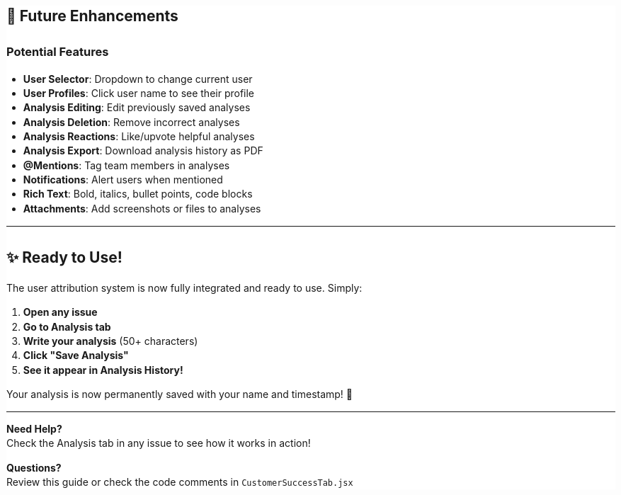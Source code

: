
## 🎯 Future Enhancements

### Potential Features
- **User Selector**: Dropdown to change current user
- **User Profiles**: Click user name to see their profile
- **Analysis Editing**: Edit previously saved analyses
- **Analysis Deletion**: Remove incorrect analyses
- **Analysis Reactions**: Like/upvote helpful analyses
- **Analysis Export**: Download analysis history as PDF
- **@Mentions**: Tag team members in analyses
- **Notifications**: Alert users when mentioned
- **Rich Text**: Bold, italics, bullet points, code blocks
- **Attachments**: Add screenshots or files to analyses

---

## ✨ Ready to Use!

The user attribution system is now fully integrated and ready to use. Simply:

1. **Open any issue**
2. **Go to Analysis tab**
3. **Write your analysis** (50+ characters)
4. **Click "Save Analysis"**
5. **See it appear in Analysis History!**

Your analysis is now permanently saved with your name and timestamp! 🎊

---

**Need Help?**  
Check the Analysis tab in any issue to see how it works in action!

**Questions?**  
Review this guide or check the code comments in `CustomerSuccessTab.jsx`

